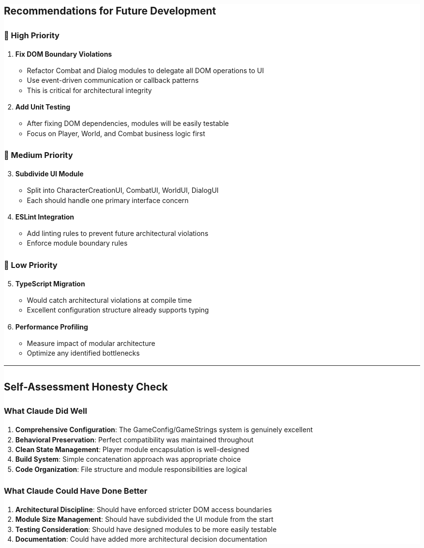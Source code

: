 
## Recommendations for Future Development

### 🎯 High Priority

1. **Fix DOM Boundary Violations**
   - Refactor Combat and Dialog modules to delegate all DOM operations to UI
   - Use event-driven communication or callback patterns
   - This is critical for architectural integrity

2. **Add Unit Testing**
   - After fixing DOM dependencies, modules will be easily testable
   - Focus on Player, World, and Combat business logic first

### 🔶 Medium Priority  

3. **Subdivide UI Module**
   - Split into CharacterCreationUI, CombatUI, WorldUI, DialogUI
   - Each should handle one primary interface concern

4. **ESLint Integration**
   - Add linting rules to prevent future architectural violations
   - Enforce module boundary rules

### 🔽 Low Priority

5. **TypeScript Migration**
   - Would catch architectural violations at compile time
   - Excellent configuration structure already supports typing

6. **Performance Profiling**
   - Measure impact of modular architecture
   - Optimize any identified bottlenecks

---

## Self-Assessment Honesty Check

### What Claude Did Well

1. **Comprehensive Configuration**: The GameConfig/GameStrings system is genuinely excellent
2. **Behavioral Preservation**: Perfect compatibility was maintained throughout
3. **Clean State Management**: Player module encapsulation is well-designed
4. **Build System**: Simple concatenation approach was appropriate choice
5. **Code Organization**: File structure and module responsibilities are logical

### What Claude Could Have Done Better

1. **Architectural Discipline**: Should have enforced stricter DOM access boundaries
2. **Module Size Management**: Should have subdivided the UI module from the start  
3. **Testing Consideration**: Should have designed modules to be more easily testable
4. **Documentation**: Could have added more architectural decision documentation
